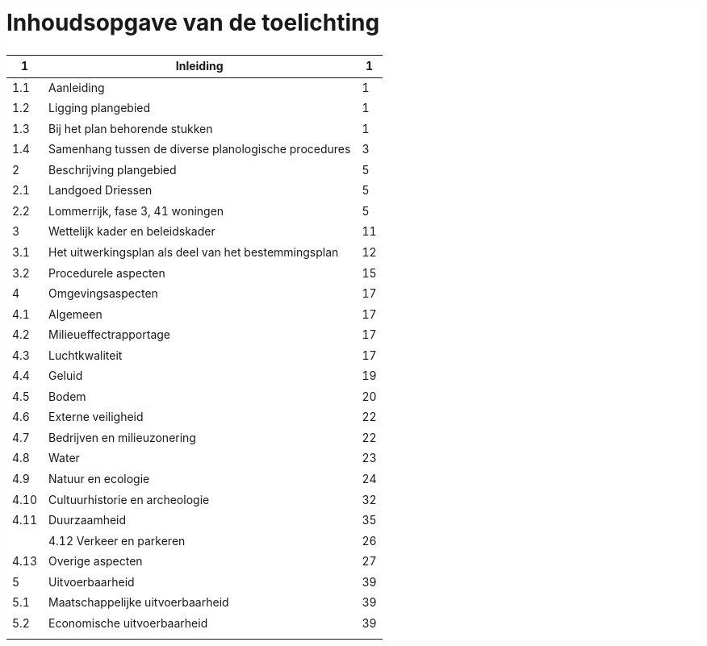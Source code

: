 # **Inhoudsopgave van de toelichting**

| 1    | Inleiding                                            | 1  |
|------|------------------------------------------------------|----|
| 1.1  | Aanleiding                                           | 1  |
| 1.2  | Ligging plangebied                                   | 1  |
| 1.3  | Bij het plan behorende stukken                       | 1  |
| 1.4  | Samenhang tussen de diverse planologische procedures | 3  |
| 2    | Beschrijving plangebied                              | 5  |
| 2.1  | Landgoed Driessen                                    | 5  |
| 2.2  | Lommerrijk, fase 3, 41 woningen                      | 5  |
| 3    | Wettelijk kader en beleidskader                      | 11 |
| 3.1  | Het uitwerkingsplan als deel van het bestemmingsplan | 12 |
| 3.2  | Procedurele aspecten                                 | 15 |
| 4    | Omgevingsaspecten                                    | 17 |
| 4.1  | Algemeen                                             | 17 |
| 4.2  | Milieueffectrapportage                               | 17 |
| 4.3  | Luchtkwaliteit                                       | 17 |
| 4.4  | Geluid                                               | 19 |
| 4.5  | Bodem                                                | 20 |
| 4.6  | Externe veiligheid                                   | 22 |
| 4.7  | Bedrijven en milieuzonering                          | 22 |
| 4.8  | Water                                                | 23 |
| 4.9  | Natuur en ecologie                                   | 24 |
| 4.10 | Cultuurhistorie en archeologie                       | 32 |
| 4.11 | Duurzaamheid                                         | 35 |
|      | 4.12 Verkeer en parkeren                             | 26 |
| 4.13 | Overige aspecten                                     | 27 |
| 5    | Uitvoerbaarheid                                      | 39 |
| 5.1  | Maatschappelijke uitvoerbaarheid                     | 39 |
| 5.2  | Economische uitvoerbaarheid                          | 39 |
|      |                                                      |    |

